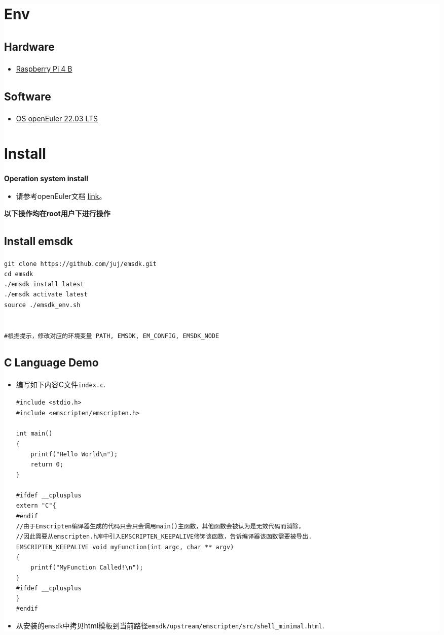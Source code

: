 # Env
## Hardware
* [Raspberry Pi 4 B](https://www.raspberrypi.com/products/raspberry-pi-4-model-b/)
## Software
* [OS openEuler 22.03 LTS](https://repo.openeuler.org/openEuler-22.03-LTS/raspi_img/openEuler-22.03-LTS-raspi-aarch64.img) 
# Install
 **Operation system install**
* 请参考openEuler文档 [link](https://docs.openeuler.org/zh/docs/22.03_LTS/docs/Installation/%E5%AE%89%E8%A3%85%E5%87%86%E5%A4%87-1.html)。

**以下操作均在root用户下进行操作**
## Install emsdk
```
git clone https://github.com/juj/emsdk.git
cd emsdk
./emsdk install latest
./emsdk activate latest
source ./emsdk_env.sh


#根据提示，修改对应的环境变量 PATH, EMSDK, EM_CONFIG, EMSDK_NODE
```

## C Language Demo
* 编写如下内容C文件`index.c`.
  ```
  #include <stdio.h>
  #include <emscripten/emscripten.h>

  int main()
  {
      printf("Hello World\n");
      return 0;
  }

  #ifdef __cplusplus
  extern "C"{
  #endif
  //由于Emscripten编译器生成的代码只会只会调用main()主函数，其他函数会被认为是无效代码而消除，
  //因此需要从emscripten.h库中引入EMSCRIPTEN_KEEPALIVE修饰该函数，告诉编译器该函数需要被导出.
  EMSCRIPTEN_KEEPALIVE void myFunction(int argc, char ** argv)
  {
      printf("MyFunction Called!\n");
  }
  #ifdef __cplusplus 
  }
  #endif
  ```
* 从安装的`emsdk`中拷贝html模板到当前路径`emsdk/upstream/emscripten/src/shell_minimal.html`.
